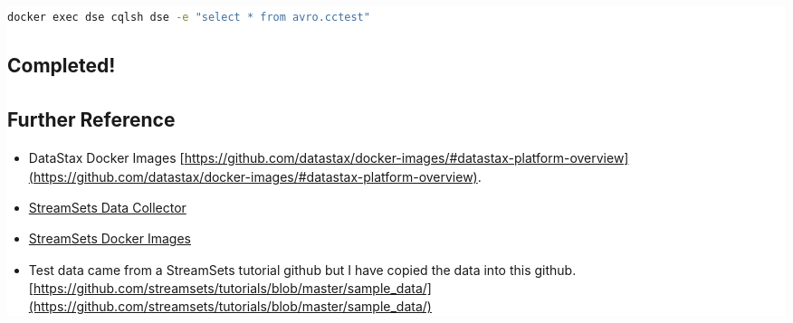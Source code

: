 ```bash
docker exec dse cqlsh dse -e "select * from avro.cctest"
```

## Completed!


## Further Reference

* DataStax Docker Images
[https://github.com/datastax/docker-images/#datastax-platform-overview](https://github.com/datastax/docker-images/#datastax-platform-overview).

* [StreamSets Data Collector](https://streamsets.com/)

* [StreamSets Docker Images](https://github.com/streamsets/datacollector-docker.git)

* Test data came from a StreamSets tutorial github but I have copied the data into this github.
 [https://github.com/streamsets/tutorials/blob/master/sample_data/](https://github.com/streamsets/tutorials/blob/master/sample_data/)
